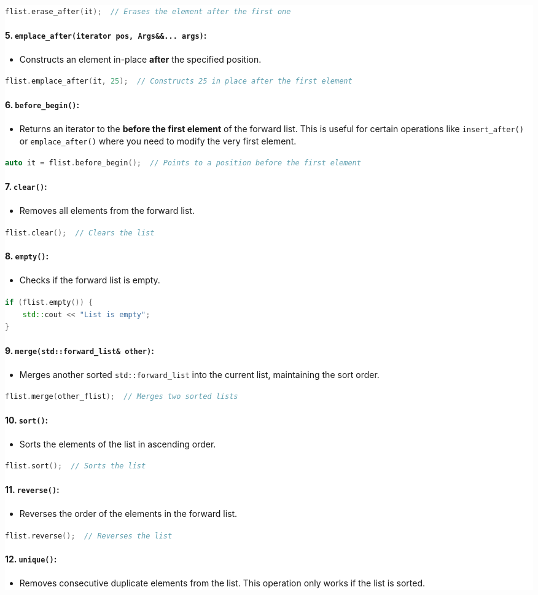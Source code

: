    ```cpp
   flist.erase_after(it);  // Erases the element after the first one
   ```

#### 5. **`emplace_after(iterator pos, Args&&... args)`**:
   - Constructs an element in-place **after** the specified position.

   ```cpp
   flist.emplace_after(it, 25);  // Constructs 25 in place after the first element
   ```

#### 6. **`before_begin()`**:
   - Returns an iterator to the **before the first element** of the forward list. This is useful for certain operations like `insert_after()` or `emplace_after()` where you need to modify the very first element.

   ```cpp
   auto it = flist.before_begin();  // Points to a position before the first element
   ```

#### 7. **`clear()`**:
   - Removes all elements from the forward list.

   ```cpp
   flist.clear();  // Clears the list
   ```

#### 8. **`empty()`**:
   - Checks if the forward list is empty.

   ```cpp
   if (flist.empty()) {
       std::cout << "List is empty";
   }
   ```

#### 9. **`merge(std::forward_list& other)`**:
   - Merges another sorted `std::forward_list` into the current list, maintaining the sort order.

   ```cpp
   flist.merge(other_flist);  // Merges two sorted lists
   ```

#### 10. **`sort()`**:
   - Sorts the elements of the list in ascending order.

   ```cpp
   flist.sort();  // Sorts the list
   ```

#### 11. **`reverse()`**:
   - Reverses the order of the elements in the forward list.

   ```cpp
   flist.reverse();  // Reverses the list
   ```

#### 12. **`unique()`**:
   - Removes consecutive duplicate elements from the list. This operation only works if the list is sorted.
